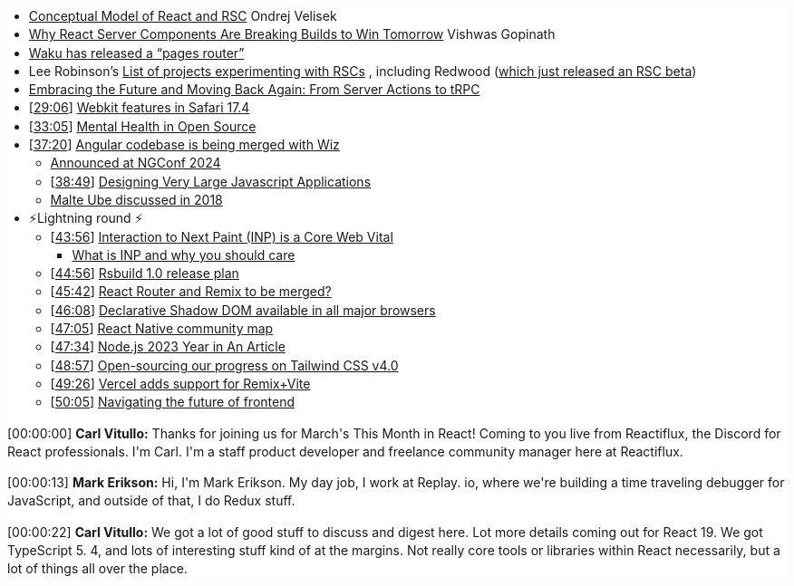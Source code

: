   - [Conceptual Model of React and RSC](https://ondrejvelisek.github.io/conceptual-model-of-react-and-rsc/) Ondrej Velisek
  - [Why React Server Components Are Breaking Builds to Win Tomorrow](https://www.builder.io/blog/why-react-server-components) Vishwas Gopinath
  - [Waku has released a “pages router”](https://waku.gg/blog/introducing-pages-router)
  - Lee Robinson’s [List of projects experimenting with RSCs](https://twitter.com/leeerob/status/1772651496544317804) , including Redwood ([which just released an RSC beta](https://redwoodjs.com/blog/rsc-now-in-redwoodjs))
  - [Embracing the Future and Moving Back Again: From Server Actions to tRPC](https://documenso.com/blog/removing-server-actions)
- [[29:06](#apple-walks-back-on-pwas-neat-safari-features)] [Webkit features in Safari 17.4](https://webkit.org/blog/15063/webkit-features-in-safari-17-4/)
- [[33:05](#mental-health-in-open-source)] [Mental Health in Open Source](https://antfu.me/posts/mental-health-oss)
- [[37:20](#angular-meet-wiz)] [Angular codebase is being merged with Wiz](https://twitter.com/sarah_edo/status/1770478763253379488?t=zbCMEoxUsXuLGYtqt3ik8w&s=19)
  - [Announced at NGConf 2024](https://youtu.be/nIBseTi6RVk?t=1869)
  - [[38:49](#designing-very-large-javascript-applications)] [Designing Very Large Javascript Applications](https://www.industrialempathy.com/posts/designing-very-large-javascript-applications/)
  - [Malte Ube discussed in 2018](https://twitter.com/cramforce/status/958696304149868545?t=ETSaJnj2aX9Dnw_yPXgWBA&s=19)
- ⚡Lightning round ⚡
  - [[43:56](#interaction-to-next-paint-new-core-web-vital)] [Interaction to Next Paint (INP) is a Core Web Vital](https://web.dev/blog/inp-cwv-launch)
    - [What is INP and why you should care](https://blog.sentry.io/what-is-inp/)
  - [[44:56](#rspack-charts-a-path-to-10)] [Rsbuild 1.0 release plan](https://github.com/web-infra-dev/rsbuild/discussions/1678)
  - [[45:42](#remix-might-merge-react-router-in)] [React Router and Remix to be merged?](https://twitter.com/ryanflorence/status/1767560366027129211)
  - [[46:08](#declarative-shadow-dom-in-all-major-browsers)] [Declarative Shadow DOM available in all major browsers](https://www.mayank.co/blog/declarative-shadow-dom-guide)
  - [[47:05](#react-native-community-map)] [React Native community map](https://github.com/kelset/react-native-community-map)
  - [[47:34](#nodejs-2023-year-in-review)] [Node.js 2023 Year in An Article](https://blog.rafaelgss.dev/nodejs-2023-year-in-review)
  - [[48:57](#tailwind-preview-of-40)] [Open-sourcing our progress on Tailwind CSS v4.0](https://tailwindcss.com/blog/tailwindcss-v4-alpha)
  - [[49:26](#vercel-adds-remix+vite-support)] [Vercel adds support for Remix+Vite](https://vercel.com/changelog/support-for-remix-with-vite)
  - [[50:05](#navigating-the-future-of-frontend)] [Navigating the future of frontend](https://frontendmastery.com/posts/navigating-the-future-of-frontend/)

[00:00:00] **Carl Vitullo:** Thanks for joining us for March's This Month in React! Coming to you live from Reactiflux, the Discord for React professionals. I'm Carl. I'm a staff product developer and freelance community manager here at Reactiflux.

[00:00:13] **Mark Erikson:** Hi, I'm Mark Erikson. My day job, I work at Replay. io, where we're building a time traveling debugger for JavaScript, and outside of that, I do Redux stuff.

[00:00:22] **Carl Vitullo:** We got a lot of good stuff to discuss and digest here. Lot more details coming out for React 19. We got TypeScript 5. 4, and lots of interesting stuff kind of at the margins. Not really core tools or libraries within React necessarily, but a lot of things all over the place.
